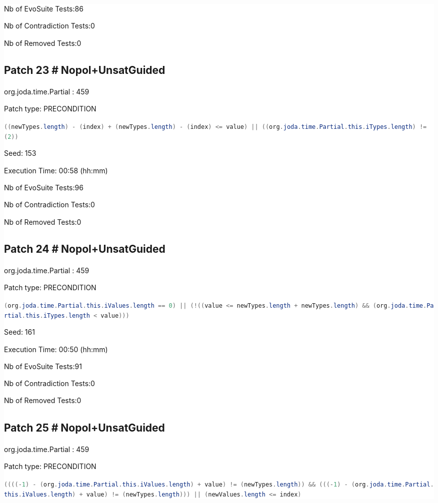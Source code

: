 Nb of EvoSuite Tests:86

Nb of Contradiction Tests:0

Nb of Removed Tests:0


## Patch 23 # Nopol+UnsatGuided 

org.joda.time.Partial : 459

Patch type: PRECONDITION

```Java
((newTypes.length) - (index) + (newTypes.length) - (index) <= value) || ((org.joda.time.Partial.this.iTypes.length) != (2))
```

Seed: 153

Execution Time: 00:58 (hh:mm)

Nb of EvoSuite Tests:96

Nb of Contradiction Tests:0

Nb of Removed Tests:0


## Patch 24 # Nopol+UnsatGuided 

org.joda.time.Partial : 459

Patch type: PRECONDITION

```Java
(org.joda.time.Partial.this.iValues.length == 0) || (!((value <= newTypes.length + newTypes.length) && (org.joda.time.Partial.this.iTypes.length < value)))
```

Seed: 161

Execution Time: 00:50 (hh:mm)

Nb of EvoSuite Tests:91

Nb of Contradiction Tests:0

Nb of Removed Tests:0


## Patch 25 # Nopol+UnsatGuided 

org.joda.time.Partial : 459

Patch type: PRECONDITION

```Java
((((-1) - (org.joda.time.Partial.this.iValues.length) + value) != (newTypes.length)) && (((-1) - (org.joda.time.Partial.this.iValues.length) + value) != (newTypes.length))) || (newValues.length <= index)
```
